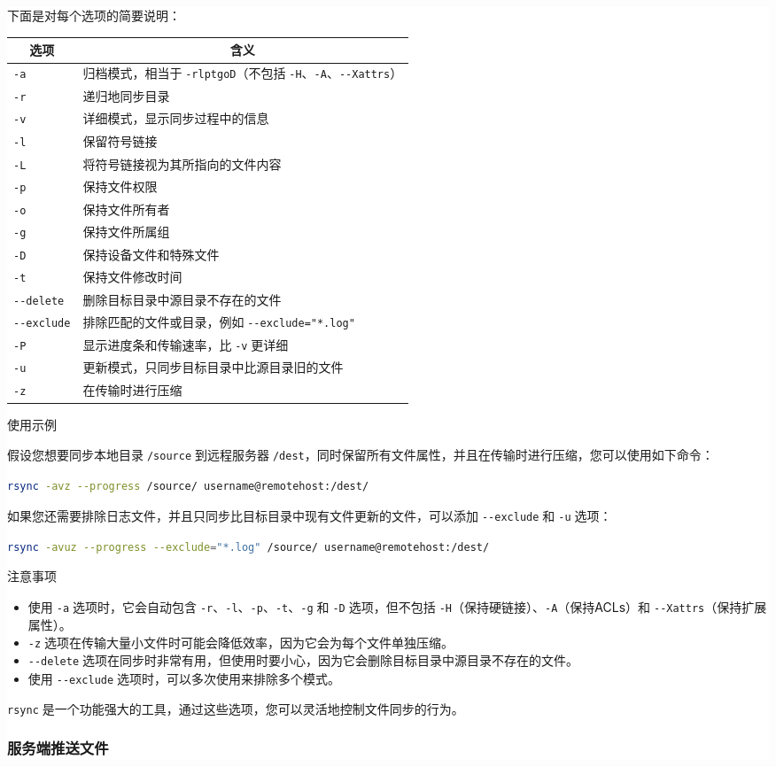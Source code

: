 下面是对每个选项的简要说明：

| 选项      | 含义                                                         |
|-----------|--------------------------------------------------------------|
| `-a`      | 归档模式，相当于 `-rlptgoD`（不包括 `-H`、`-A`、`--Xattrs`）   |
| `-r`      | 递归地同步目录                                               |
| `-v`      | 详细模式，显示同步过程中的信息                               |
| `-l`      | 保留符号链接                                                 |
| `-L`      | 将符号链接视为其所指向的文件内容                             |
| `-p`      | 保持文件权限                                                 |
| `-o`      | 保持文件所有者                                               |
| `-g`      | 保持文件所属组                                               |
| `-D`      | 保持设备文件和特殊文件                                     |
| `-t`      | 保持文件修改时间                                             |
| `--delete`| 删除目标目录中源目录不存在的文件                             |
| `--exclude`| 排除匹配的文件或目录，例如 `--exclude="*.log"`               |
| `-P`      | 显示进度条和传输速率，比 `-v` 更详细                         |
| `-u`      | 更新模式，只同步目标目录中比源目录旧的文件                   |
| `-z`      | 在传输时进行压缩                                             |

使用示例

假设您想要同步本地目录 `/source` 到远程服务器 `/dest`，同时保留所有文件属性，并且在传输时进行压缩，您可以使用如下命令：

```bash
rsync -avz --progress /source/ username@remotehost:/dest/
```

如果您还需要排除日志文件，并且只同步比目标目录中现有文件更新的文件，可以添加 `--exclude` 和 `-u` 选项：

```bash
rsync -avuz --progress --exclude="*.log" /source/ username@remotehost:/dest/
```

注意事项

- 使用 `-a` 选项时，它会自动包含 `-r`、`-l`、`-p`、`-t`、`-g` 和 `-D` 选项，但不包括 `-H`（保持硬链接）、`-A`（保持ACLs）和 `--Xattrs`（保持扩展属性）。
- `-z` 选项在传输大量小文件时可能会降低效率，因为它会为每个文件单独压缩。
- `--delete` 选项在同步时非常有用，但使用时要小心，因为它会删除目标目录中源目录不存在的文件。
- 使用 `--exclude` 选项时，可以多次使用来排除多个模式。

`rsync` 是一个功能强大的工具，通过这些选项，您可以灵活地控制文件同步的行为。

### 服务端推送文件
